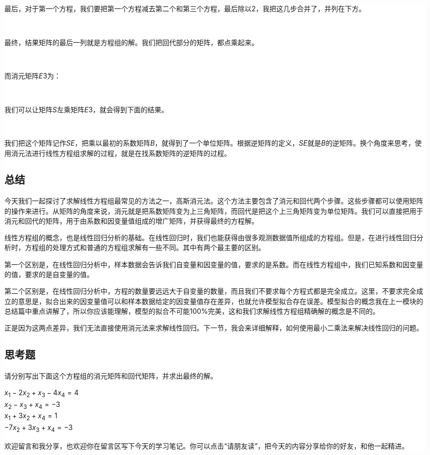 最后，对于第一个方程，我们要把第一个方程减去第二个和第三个方程，最后除以2，我把这几步合并了，并列在下方。

<img src="https://static001.geekbang.org/resource/image/24/1b/249f6c4cf7b5ff373f23ac3e1167ae1b.png" alt="">

最终，结果矩阵的最后一列就是方程组的解。我们把回代部分的矩阵，都点乘起来。

<img src="https://static001.geekbang.org/resource/image/ba/c1/ba81f9fed08ce1c10f6dbc98196602c1.png" alt="">

而消元矩阵$E3$为：

<img src="https://static001.geekbang.org/resource/image/0b/86/0b2a2499dc78c7dd8f32db062ce3b586.png" alt="">

我们可以让矩阵$S$左乘矩阵$E3$，就会得到下面的结果。

<img src="https://static001.geekbang.org/resource/image/8d/b0/8da5e9b9ac5ca050c10bee764067bab0.png" alt="">

我们把这个矩阵记作$SE$，把乘以最初的系数矩阵$B$，就得到了一个单位矩阵。根据逆矩阵的定义，$SE$就是$B$的逆矩阵。换个角度来思考，使用消元法进行线性方程组求解的过程，就是在找系数矩阵的逆矩阵的过程。

## 总结

今天我们一起探讨了求解线性方程组最常见的方法之一，高斯消元法。这个方法主要包含了消元和回代两个步骤。这些步骤都可以使用矩阵的操作来进行。从矩阵的角度来说，消元就是把系数矩阵变为上三角矩阵，而回代是把这个上三角矩阵变为单位矩阵。我们可以直接把用于消元和回代的矩阵，用于由系数和因变量值组成的增广矩阵，并获得最终的方程解。

线性方程组的概念，也是线性回归分析的基础。在线性回归时，我们也能获得由很多观测数据值所组成的方程组。但是，在进行线性回归分析时，方程组的处理方式和普通的方程组求解有一些不同。其中有两个最主要的区别。

第一个区别是，在线性回归分析中，样本数据会告诉我们自变量和因变量的值，要求的是系数。而在线性方程组中，我们已知系数和因变量的值，要求的是自变量的值。

第二个区别是，在线性回归分析中，方程的数量要远远大于自变量的数量，而且我们不要求每个方程式都是完全成立。这里，不要求完全成立的意思是，拟合出来的因变量值可以和样本数据给定的因变量值存在差异，也就允许模型拟合存在误差。模型拟合的概念我在上一模块的总结篇中重点讲解了，所以你应该能理解，模型的拟合不可能100%完美，这和我们求解线性方程组精确解的概念是不同的。

正是因为这两点差异，我们无法直接使用消元法来求解线性回归。下一节，我会来详细解释，如何使用最小二乘法来解决线性回归的问题。

## 思考题

请分别写出下面这个方程组的消元矩阵和回代矩阵，并求出最终的解。

$x_1-2x_2+x_3-4x_4=4$<br/>
$x_2-x_3+x_4=-3$<br/>
$x_1+3x_2+x_4=1$<br/>
$-7x_2+3x_3+x_4=-3$

欢迎留言和我分享，也欢迎你在留言区写下今天的学习笔记。你可以点击“请朋友读”，把今天的内容分享给你的好友，和他一起精进。
